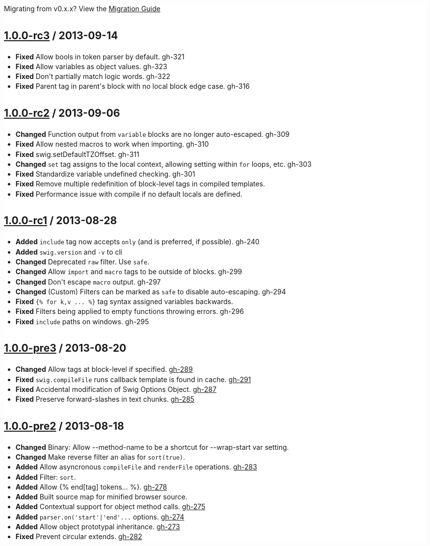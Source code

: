 Migrating from v0.x.x? View the [Migration Guide](https://github.com/paularmstrong/swig/wiki/Migrating-from-v0.x.x-to-v1.0.0)

[1.0.0-rc3](https://github.com/paularmstrong/swig/tree/v1.0.0-rc3) / 2013-09-14
-------------------------------------------------------------------------------

* **Fixed** Allow bools in token parser by default. gh-321
* **Fixed** Allow variables as object values. gh-323
* **Fixed** Don't partially match logic words. gh-322
* **Fixed** Parent tag in parent's block with no local block edge case. gh-316

[1.0.0-rc2](https://github.com/paularmstrong/swig/tree/v1.0.0-rc2) / 2013-09-06
-------------------------------------------------------------------------------

* **Changed** Function output from `variable` blocks are no longer auto-escaped. gh-309
* **Fixed** Allow nested macros to work when importing. gh-310
* **Fixed** swig.setDefaultTZOffset. gh-311
* **Changed** `set` tag assigns to the local context, allowing setting within `for` loops, etc. gh-303
* **Fixed** Standardize variable undefined checking. gh-301
* **Fixed** Remove multiple redefinition of block-level tags in compiled templates.
* **Fixed** Performance issue with compile if no default locals are defined.

[1.0.0-rc1](https://github.com/paularmstrong/swig/tree/v1.0.0-rc1) / 2013-08-28
-------------------------------------------------------------------------------

* **Added** `include` tag now accepts `only` (and is preferred, if possible). gh-240
* **Added** `swig.version` and `-v` to cli
* **Changed** Deprecated `raw` filter. Use `safe`.
* **Changed** Allow `import` and `macro` tags to be outside of blocks. gh-299
* **Changed** Don't escape `macro` output. gh-297
* **Changed** (Custom) Filters can be marked as `safe` to disable auto-escaping. gh-294
* **Fixed** `{% for k,v ... %}` tag syntax assigned variables backwards.
* **Fixed** Filters being applied to empty functions throwing errors. gh-296
* **Fixed** `include` paths on windows. gh-295

[1.0.0-pre3](https://github.com/paularmstrong/swig/tree/v1.0.0-pre3) / 2013-08-20
---------------------------------------------------------------------------------

* **Changed** Allow tags at block-level if specified. [gh-289](https://github.com/paularmstrong/swig/issues/289)
* **Fixed** `swig.compileFile` runs callback template is found in cache. [gh-291](https://github.com/paularmstrong/swig/issues/291)
* **Fixed** Accidental modification of Swig Options Object. [gh-287](https://github.com/paularmstrong/swig/issues/287)
* **Fixed** Preserve forward-slashes in text chunks. [gh-285](https://github.com/paularmstrong/swig/issues/285)

[1.0.0-pre2](https://github.com/paularmstrong/swig/tree/v1.0.0-pre2) / 2013-08-18
---------------------------------------------------------------------------------

* **Changed** Binary: Allow --method-name to be a shortcut for --wrap-start var setting.
* **Changed** Make reverse filter an alias for `sort(true)`.
* **Added** Allow asyncronous `compileFile` and `renderFile` operations. [gh-283](https://github.com/paularmstrong/swig/issues/283)
* **Added** Filter: `sort`.
* **Added** Allow {% end[tag] tokens... %}. [gh-278](https://github.com/paularmstrong/swig/issues/278)
* **Added** Built source map for minified browser source.
* **Added** Contextual support for object method calls. [gh-275](https://github.com/paularmstrong/swig/issues/275)
* **Added** `parser.on('start'|'end'...` options. [gh-274](https://github.com/paularmstrong/swig/issues/274)
* **Added** Allow object prototypal inheritance. [gh-273](https://github.com/paularmstrong/swig/issues/273)
* **Fixed** Prevent circular extends. [gh-282](https://github.com/paularmstrong/swig/issues/282)